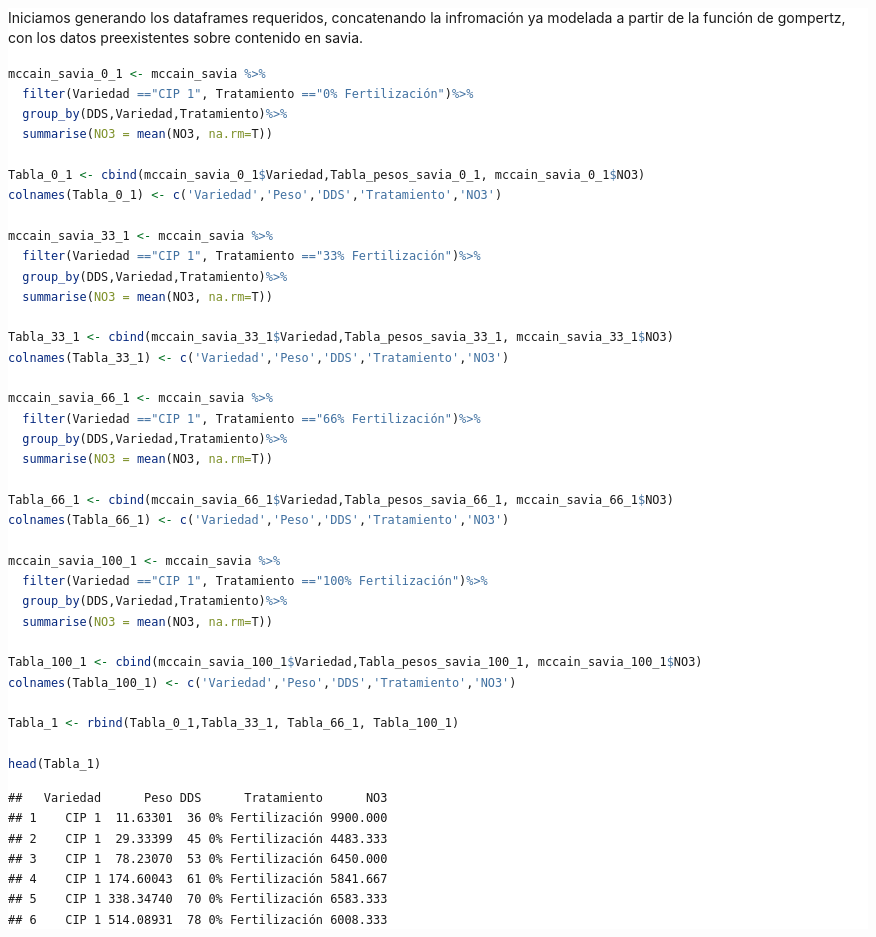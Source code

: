 Iniciamos generando los dataframes requeridos, concatenando la
infromación ya modelada a partir de la función de gompertz, con los
datos preexistentes sobre contenido en savia.

``` r
mccain_savia_0_1 <- mccain_savia %>%
  filter(Variedad =="CIP 1", Tratamiento =="0% Fertilización")%>%
  group_by(DDS,Variedad,Tratamiento)%>%
  summarise(NO3 = mean(NO3, na.rm=T))

Tabla_0_1 <- cbind(mccain_savia_0_1$Variedad,Tabla_pesos_savia_0_1, mccain_savia_0_1$NO3)
colnames(Tabla_0_1) <- c('Variedad','Peso','DDS','Tratamiento','NO3')

mccain_savia_33_1 <- mccain_savia %>%
  filter(Variedad =="CIP 1", Tratamiento =="33% Fertilización")%>%
  group_by(DDS,Variedad,Tratamiento)%>%
  summarise(NO3 = mean(NO3, na.rm=T))

Tabla_33_1 <- cbind(mccain_savia_33_1$Variedad,Tabla_pesos_savia_33_1, mccain_savia_33_1$NO3)
colnames(Tabla_33_1) <- c('Variedad','Peso','DDS','Tratamiento','NO3')

mccain_savia_66_1 <- mccain_savia %>%
  filter(Variedad =="CIP 1", Tratamiento =="66% Fertilización")%>%
  group_by(DDS,Variedad,Tratamiento)%>%
  summarise(NO3 = mean(NO3, na.rm=T))

Tabla_66_1 <- cbind(mccain_savia_66_1$Variedad,Tabla_pesos_savia_66_1, mccain_savia_66_1$NO3)
colnames(Tabla_66_1) <- c('Variedad','Peso','DDS','Tratamiento','NO3')

mccain_savia_100_1 <- mccain_savia %>%
  filter(Variedad =="CIP 1", Tratamiento =="100% Fertilización")%>%
  group_by(DDS,Variedad,Tratamiento)%>%
  summarise(NO3 = mean(NO3, na.rm=T))

Tabla_100_1 <- cbind(mccain_savia_100_1$Variedad,Tabla_pesos_savia_100_1, mccain_savia_100_1$NO3)
colnames(Tabla_100_1) <- c('Variedad','Peso','DDS','Tratamiento','NO3')

Tabla_1 <- rbind(Tabla_0_1,Tabla_33_1, Tabla_66_1, Tabla_100_1)

head(Tabla_1)
```

    ##   Variedad      Peso DDS      Tratamiento      NO3
    ## 1    CIP 1  11.63301  36 0% Fertilización 9900.000
    ## 2    CIP 1  29.33399  45 0% Fertilización 4483.333
    ## 3    CIP 1  78.23070  53 0% Fertilización 6450.000
    ## 4    CIP 1 174.60043  61 0% Fertilización 5841.667
    ## 5    CIP 1 338.34740  70 0% Fertilización 6583.333
    ## 6    CIP 1 514.08931  78 0% Fertilización 6008.333
